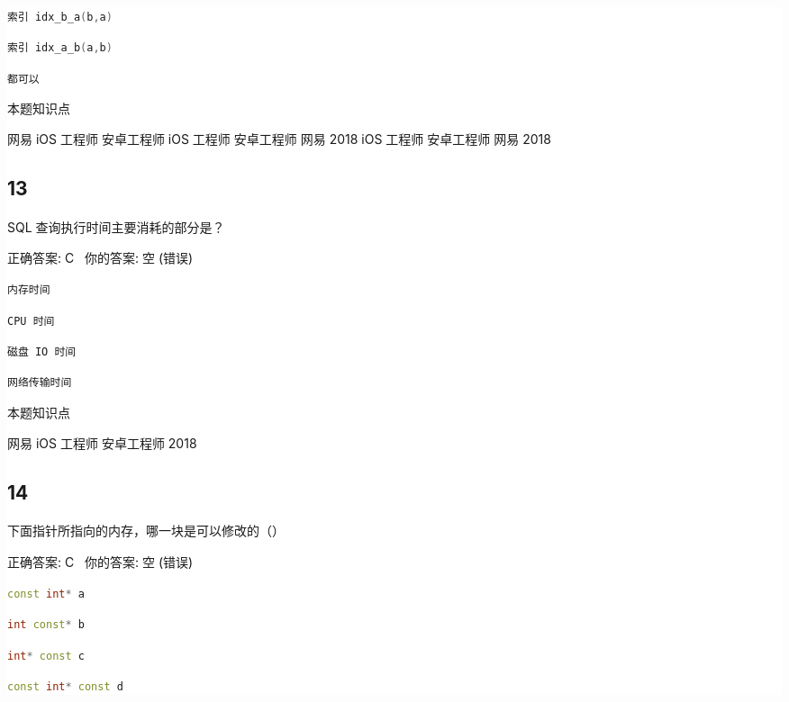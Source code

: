 ```cpp
索引 idx_b_a(b,a)
```

```cpp
索引 idx_a_b(a,b)
```

```cpp
都可以
```

本题知识点

网易 iOS 工程师 安卓工程师 iOS 工程师 安卓工程师 网易 2018 iOS 工程师 安卓工程师 网易 2018

## 13

SQL 查询执行时间主要消耗的部分是？

正确答案: C   你的答案: 空 (错误)

```cpp
内存时间
```

```cpp
CPU 时间
```

```cpp
磁盘 IO 时间
```

```cpp
网络传输时间
```

本题知识点

网易 iOS 工程师 安卓工程师 2018

## 14

下面指针所指向的内存，哪一块是可以修改的（）

正确答案: C   你的答案: 空 (错误)

```cpp
const int* a
```

```cpp
int const* b
```

```cpp
int* const c
```

```cpp
const int* const d
```

